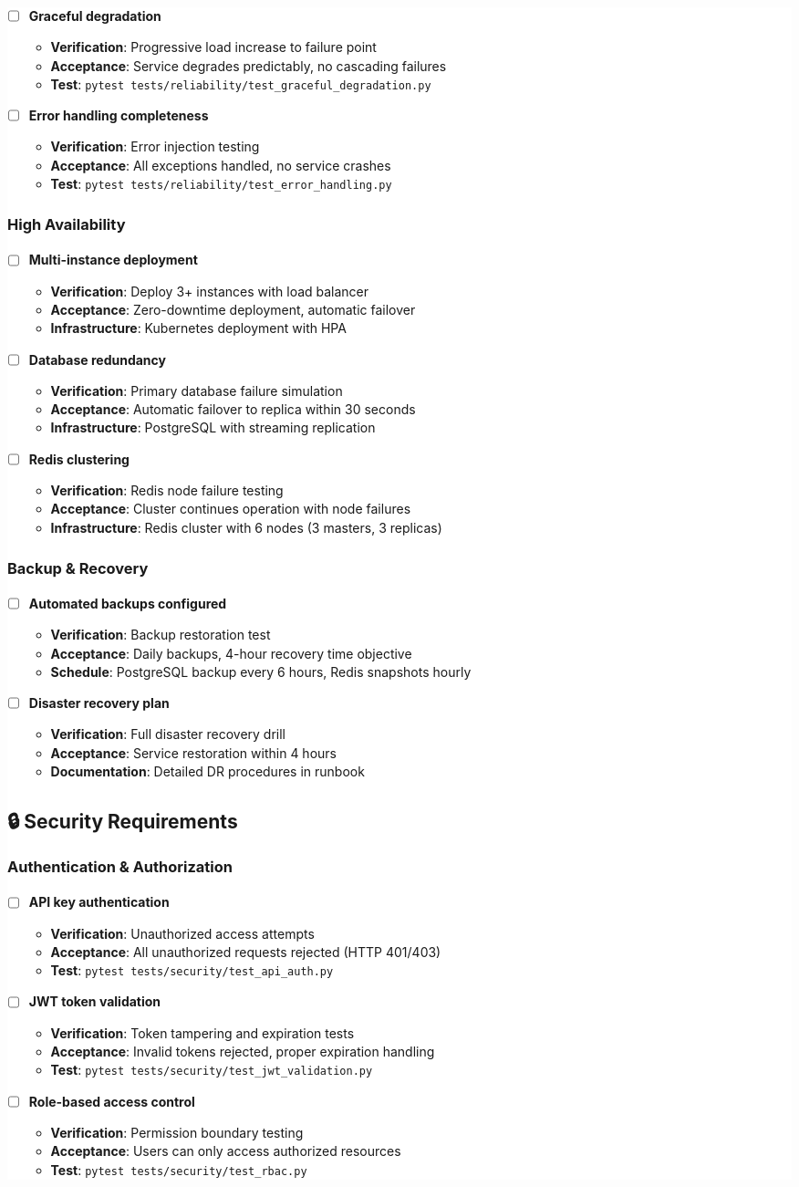 - [ ] **Graceful degradation**
  - **Verification**: Progressive load increase to failure point
  - **Acceptance**: Service degrades predictably, no cascading failures
  - **Test**: `pytest tests/reliability/test_graceful_degradation.py`

- [ ] **Error handling completeness**
  - **Verification**: Error injection testing
  - **Acceptance**: All exceptions handled, no service crashes
  - **Test**: `pytest tests/reliability/test_error_handling.py`

### High Availability
- [ ] **Multi-instance deployment**
  - **Verification**: Deploy 3+ instances with load balancer
  - **Acceptance**: Zero-downtime deployment, automatic failover
  - **Infrastructure**: Kubernetes deployment with HPA

- [ ] **Database redundancy**
  - **Verification**: Primary database failure simulation
  - **Acceptance**: Automatic failover to replica within 30 seconds
  - **Infrastructure**: PostgreSQL with streaming replication

- [ ] **Redis clustering**
  - **Verification**: Redis node failure testing
  - **Acceptance**: Cluster continues operation with node failures
  - **Infrastructure**: Redis cluster with 6 nodes (3 masters, 3 replicas)

### Backup & Recovery
- [ ] **Automated backups configured**
  - **Verification**: Backup restoration test
  - **Acceptance**: Daily backups, 4-hour recovery time objective
  - **Schedule**: PostgreSQL backup every 6 hours, Redis snapshots hourly

- [ ] **Disaster recovery plan**
  - **Verification**: Full disaster recovery drill
  - **Acceptance**: Service restoration within 4 hours
  - **Documentation**: Detailed DR procedures in runbook

## 🔒 Security Requirements

### Authentication & Authorization
- [ ] **API key authentication**
  - **Verification**: Unauthorized access attempts
  - **Acceptance**: All unauthorized requests rejected (HTTP 401/403)
  - **Test**: `pytest tests/security/test_api_auth.py`

- [ ] **JWT token validation**
  - **Verification**: Token tampering and expiration tests
  - **Acceptance**: Invalid tokens rejected, proper expiration handling
  - **Test**: `pytest tests/security/test_jwt_validation.py`

- [ ] **Role-based access control**
  - **Verification**: Permission boundary testing
  - **Acceptance**: Users can only access authorized resources
  - **Test**: `pytest tests/security/test_rbac.py`
